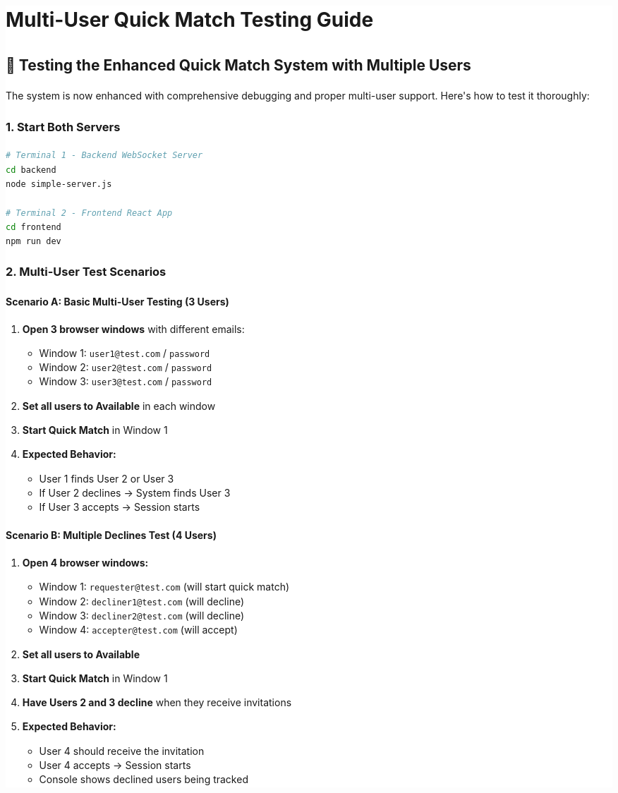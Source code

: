 # Multi-User Quick Match Testing Guide

## 🚀 Testing the Enhanced Quick Match System with Multiple Users

The system is now enhanced with comprehensive debugging and proper multi-user support. Here's how to test it thoroughly:

### **1. Start Both Servers**
```bash
# Terminal 1 - Backend WebSocket Server
cd backend
node simple-server.js

# Terminal 2 - Frontend React App
cd frontend
npm run dev
```

### **2. Multi-User Test Scenarios**

#### **Scenario A: Basic Multi-User Testing (3 Users)**
1. **Open 3 browser windows** with different emails:
   - Window 1: `user1@test.com` / `password`
   - Window 2: `user2@test.com` / `password`
   - Window 3: `user3@test.com` / `password`

2. **Set all users to Available** in each window

3. **Start Quick Match** in Window 1

4. **Expected Behavior:**
   - User 1 finds User 2 or User 3
   - If User 2 declines → System finds User 3
   - If User 3 accepts → Session starts

#### **Scenario B: Multiple Declines Test (4 Users)**
1. **Open 4 browser windows:**
   - Window 1: `requester@test.com` (will start quick match)
   - Window 2: `decliner1@test.com` (will decline)
   - Window 3: `decliner2@test.com` (will decline)
   - Window 4: `accepter@test.com` (will accept)

2. **Set all users to Available**

3. **Start Quick Match** in Window 1

4. **Have Users 2 and 3 decline** when they receive invitations

5. **Expected Behavior:**
   - User 4 should receive the invitation
   - User 4 accepts → Session starts
   - Console shows declined users being tracked
